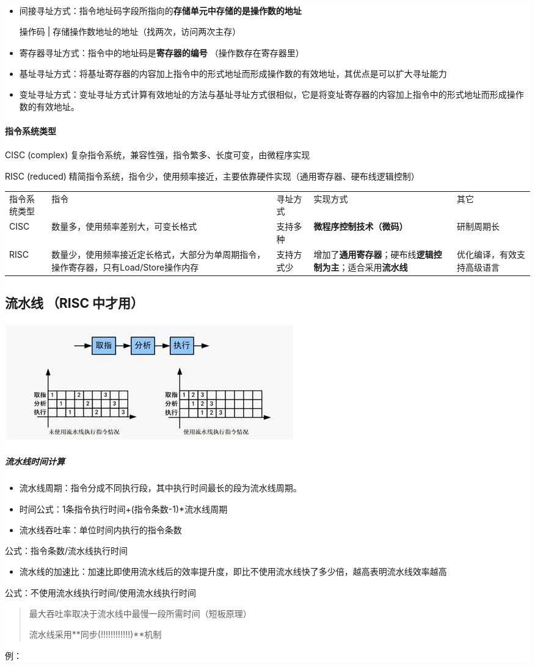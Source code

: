 - 间接寻址方式：指令地址码字段所指向的**存储单元中存储的是操作数的地址**

  操作码 | 存储操作数地址的地址（找两次，访问两次主存）

- 寄存器寻址方式：指令中的地址码是**寄存器的编号** （操作数存在寄存器里）

- 基址寻址方式：将基址寄存器的内容加上指令中的形式地址而形成操作数的有效地址，其优点是可以扩大寻址能力

- 变址寻址方式：变址寻址方式计算有效地址的方法与基址寻址方式很相似，它是将变址寄存器的内容加上指令中的形式地址而形成操作数的有效地址。

#### 指令系统类型

CISC (complex) 复杂指令系统，兼容性强，指令繁多、长度可变，由微程序实现

RISC (reduced) 精简指令系统，指令少，使用频率接近，主要依靠硬件实现（通用寄存器、硬布线逻辑控制）

|              |                                                              |            |                                                              |                            |
| ------------ | ------------------------------------------------------------ | ---------- | ------------------------------------------------------------ | -------------------------- |
| 指令系统类型 | 指令                                                         | 寻址方式   | 实现方式                                                     | 其它                       |
| CISC         | 数量多，使用频率差别大，可变长格式                           | 支持多种   | **微程序控制技术（微码）**                                   | 研制周期长                 |
| RISC         | 数量少，使用频率接近定长格式，大部分为单周期指令，操作寄存器，只有Load/Store操作内存 | 支持方式少 | 增加了**通用寄存器**；硬布线**逻辑控制为主**；适合采用**流水线** | 优化编译，有效支持高级语言 |

## 流水线 （RISC 中才用）

![流水线示意图](./imgs/2.2-流水线.jpg)

##### 流水线时间计算

- 流水线周期：指令分成不同执行段，其中执行时间最长的段为流水线周期。

- 时间公式：1条指令执行时间+(指令条数-1)*流水线周期

- 流水线吞吐率：单位时间内执行的指令条数

 公式：指令条数/流水线执行时间

- 流水线的加速比：加速比即使用流水线后的效率提升度，即比不使用流水线快了多少倍，越高表明流水线效率越高

 公式：不使用流水线执行时间/使用流水线执行时间

> 最大吞吐率取决于流水线中最慢一段所需时间（短板原理）
>
> 流水线采用**同步(!!!!!!!!!!!!)**机制

例：
